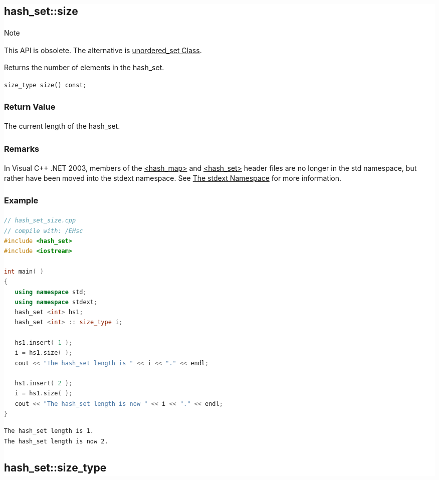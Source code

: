 ##  <a name="hash_set__size"></a>  hash_set::size  
  
> [!NOTE]
>  This API is obsolete. The alternative is [unordered_set Class](../standard-library/unordered-set-class.md).  
  
 Returns the number of elements in the hash_set.  
  
```  
size_type size() const;
```  
  
### Return Value  
 The current length of the hash_set.  
  
### Remarks  
 In Visual C++ .NET 2003, members of the [<hash_map>](../standard-library/hash-map.md) and [<hash_set>](../standard-library/hash-set.md) header files are no longer in the std namespace, but rather have been moved into the stdext namespace. See [The stdext Namespace](../standard-library/stdext-namespace.md) for more information.  
  
### Example  
  
```cpp  
// hash_set_size.cpp  
// compile with: /EHsc  
#include <hash_set>  
#include <iostream>  
  
int main( )  
{  
   using namespace std;  
   using namespace stdext;  
   hash_set <int> hs1;  
   hash_set <int> :: size_type i;  
  
   hs1.insert( 1 );  
   i = hs1.size( );  
   cout << "The hash_set length is " << i << "." << endl;  
  
   hs1.insert( 2 );  
   i = hs1.size( );  
   cout << "The hash_set length is now " << i << "." << endl;  
}  
```  
  
```Output  
The hash_set length is 1.  
The hash_set length is now 2.  
```  
  
##  <a name="hash_set__size_type"></a>  hash_set::size_type  
  